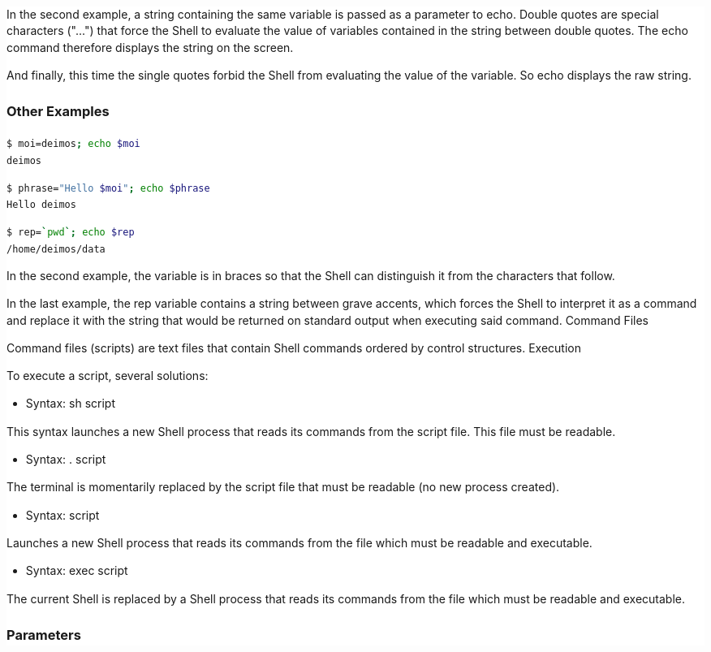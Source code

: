 In the second example, a string containing the same variable is passed as a parameter to echo. Double quotes are special characters ("...") that force the Shell to evaluate the value of variables contained in the string between double quotes. The echo command therefore displays the string on the screen.

And finally, this time the single quotes forbid the Shell from evaluating the value of the variable. So echo displays the raw string.

### Other Examples

```bash
$ moi=deimos; echo $moi
deimos
```

```bash
$ phrase="Hello $moi"; echo $phrase
Hello deimos
```

```bash
$ rep=`pwd`; echo $rep
/home/deimos/data
```

In the second example, the variable is in braces so that the Shell can distinguish it from the characters that follow.

In the last example, the rep variable contains a string between grave accents, which forces the Shell to interpret it as a command and replace it with the string that would be returned on standard output when executing said command.
Command Files

Command files (scripts) are text files that contain Shell commands ordered by control structures.
Execution

To execute a script, several solutions:

* Syntax: sh script

This syntax launches a new Shell process that reads its commands from the script file. This file must be readable.

* Syntax: . script

The terminal is momentarily replaced by the script file that must be readable (no new process created).

* Syntax: script

Launches a new Shell process that reads its commands from the file which must be readable and executable.

* Syntax: exec script

The current Shell is replaced by a Shell process that reads its commands from the file which must be readable and executable.

### Parameters
